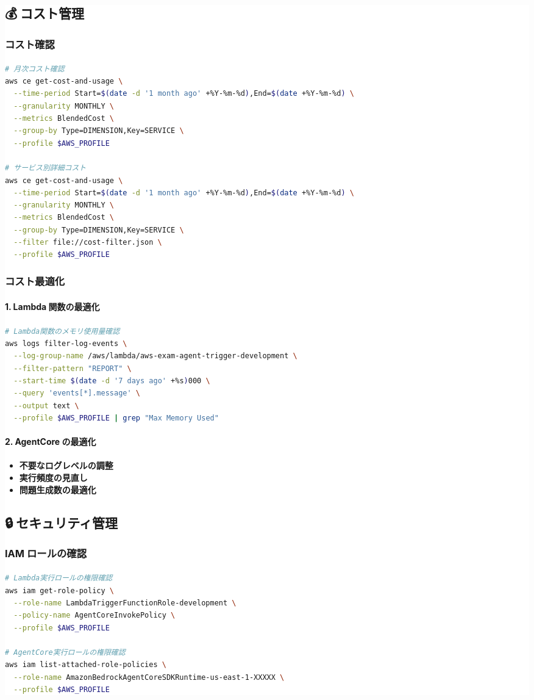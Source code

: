 ## 💰 コスト管理

### コスト確認

```bash
# 月次コスト確認
aws ce get-cost-and-usage \
  --time-period Start=$(date -d '1 month ago' +%Y-%m-%d),End=$(date +%Y-%m-%d) \
  --granularity MONTHLY \
  --metrics BlendedCost \
  --group-by Type=DIMENSION,Key=SERVICE \
  --profile $AWS_PROFILE

# サービス別詳細コスト
aws ce get-cost-and-usage \
  --time-period Start=$(date -d '1 month ago' +%Y-%m-%d),End=$(date +%Y-%m-%d) \
  --granularity MONTHLY \
  --metrics BlendedCost \
  --group-by Type=DIMENSION,Key=SERVICE \
  --filter file://cost-filter.json \
  --profile $AWS_PROFILE
```

### コスト最適化

#### 1. Lambda 関数の最適化

```bash
# Lambda関数のメモリ使用量確認
aws logs filter-log-events \
  --log-group-name /aws/lambda/aws-exam-agent-trigger-development \
  --filter-pattern "REPORT" \
  --start-time $(date -d '7 days ago' +%s)000 \
  --query 'events[*].message' \
  --output text \
  --profile $AWS_PROFILE | grep "Max Memory Used"
```

#### 2. AgentCore の最適化

- **不要なログレベルの調整**
- **実行頻度の見直し**
- **問題生成数の最適化**

## 🔒 セキュリティ管理

### IAM ロールの確認

```bash
# Lambda実行ロールの権限確認
aws iam get-role-policy \
  --role-name LambdaTriggerFunctionRole-development \
  --policy-name AgentCoreInvokePolicy \
  --profile $AWS_PROFILE

# AgentCore実行ロールの権限確認
aws iam list-attached-role-policies \
  --role-name AmazonBedrockAgentCoreSDKRuntime-us-east-1-XXXXX \
  --profile $AWS_PROFILE
```
